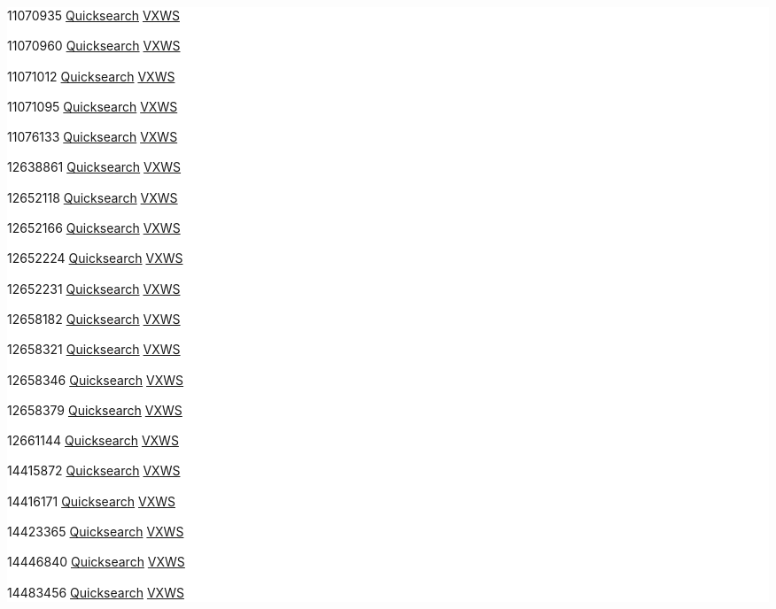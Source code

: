 11070935 [Quicksearch](https://search.library.yale.edu/catalog/11070935) [VXWS](http://prodorbis.library.yale.edu:7014/vxws/GetHoldingsService?bibId=11070935)

11070960 [Quicksearch](https://search.library.yale.edu/catalog/11070960) [VXWS](http://prodorbis.library.yale.edu:7014/vxws/GetHoldingsService?bibId=11070960)

11071012 [Quicksearch](https://search.library.yale.edu/catalog/11071012) [VXWS](http://prodorbis.library.yale.edu:7014/vxws/GetHoldingsService?bibId=11071012)

11071095 [Quicksearch](https://search.library.yale.edu/catalog/11071095) [VXWS](http://prodorbis.library.yale.edu:7014/vxws/GetHoldingsService?bibId=11071095)

11076133 [Quicksearch](https://search.library.yale.edu/catalog/11076133) [VXWS](http://prodorbis.library.yale.edu:7014/vxws/GetHoldingsService?bibId=11076133)

12638861 [Quicksearch](https://search.library.yale.edu/catalog/12638861) [VXWS](http://prodorbis.library.yale.edu:7014/vxws/GetHoldingsService?bibId=12638861)

12652118 [Quicksearch](https://search.library.yale.edu/catalog/12652118) [VXWS](http://prodorbis.library.yale.edu:7014/vxws/GetHoldingsService?bibId=12652118)

12652166 [Quicksearch](https://search.library.yale.edu/catalog/12652166) [VXWS](http://prodorbis.library.yale.edu:7014/vxws/GetHoldingsService?bibId=12652166)

12652224 [Quicksearch](https://search.library.yale.edu/catalog/12652224) [VXWS](http://prodorbis.library.yale.edu:7014/vxws/GetHoldingsService?bibId=12652224)

12652231 [Quicksearch](https://search.library.yale.edu/catalog/12652231) [VXWS](http://prodorbis.library.yale.edu:7014/vxws/GetHoldingsService?bibId=12652231)

12658182 [Quicksearch](https://search.library.yale.edu/catalog/12658182) [VXWS](http://prodorbis.library.yale.edu:7014/vxws/GetHoldingsService?bibId=12658182)

12658321 [Quicksearch](https://search.library.yale.edu/catalog/12658321) [VXWS](http://prodorbis.library.yale.edu:7014/vxws/GetHoldingsService?bibId=12658321)

12658346 [Quicksearch](https://search.library.yale.edu/catalog/12658346) [VXWS](http://prodorbis.library.yale.edu:7014/vxws/GetHoldingsService?bibId=12658346)

12658379 [Quicksearch](https://search.library.yale.edu/catalog/12658379) [VXWS](http://prodorbis.library.yale.edu:7014/vxws/GetHoldingsService?bibId=12658379)

12661144 [Quicksearch](https://search.library.yale.edu/catalog/12661144) [VXWS](http://prodorbis.library.yale.edu:7014/vxws/GetHoldingsService?bibId=12661144)

14415872 [Quicksearch](https://search.library.yale.edu/catalog/14415872) [VXWS](http://prodorbis.library.yale.edu:7014/vxws/GetHoldingsService?bibId=14415872)

14416171 [Quicksearch](https://search.library.yale.edu/catalog/14416171) [VXWS](http://prodorbis.library.yale.edu:7014/vxws/GetHoldingsService?bibId=14416171)

14423365 [Quicksearch](https://search.library.yale.edu/catalog/14423365) [VXWS](http://prodorbis.library.yale.edu:7014/vxws/GetHoldingsService?bibId=14423365)

14446840 [Quicksearch](https://search.library.yale.edu/catalog/14446840) [VXWS](http://prodorbis.library.yale.edu:7014/vxws/GetHoldingsService?bibId=14446840)

14483456 [Quicksearch](https://search.library.yale.edu/catalog/14483456) [VXWS](http://prodorbis.library.yale.edu:7014/vxws/GetHoldingsService?bibId=14483456)
